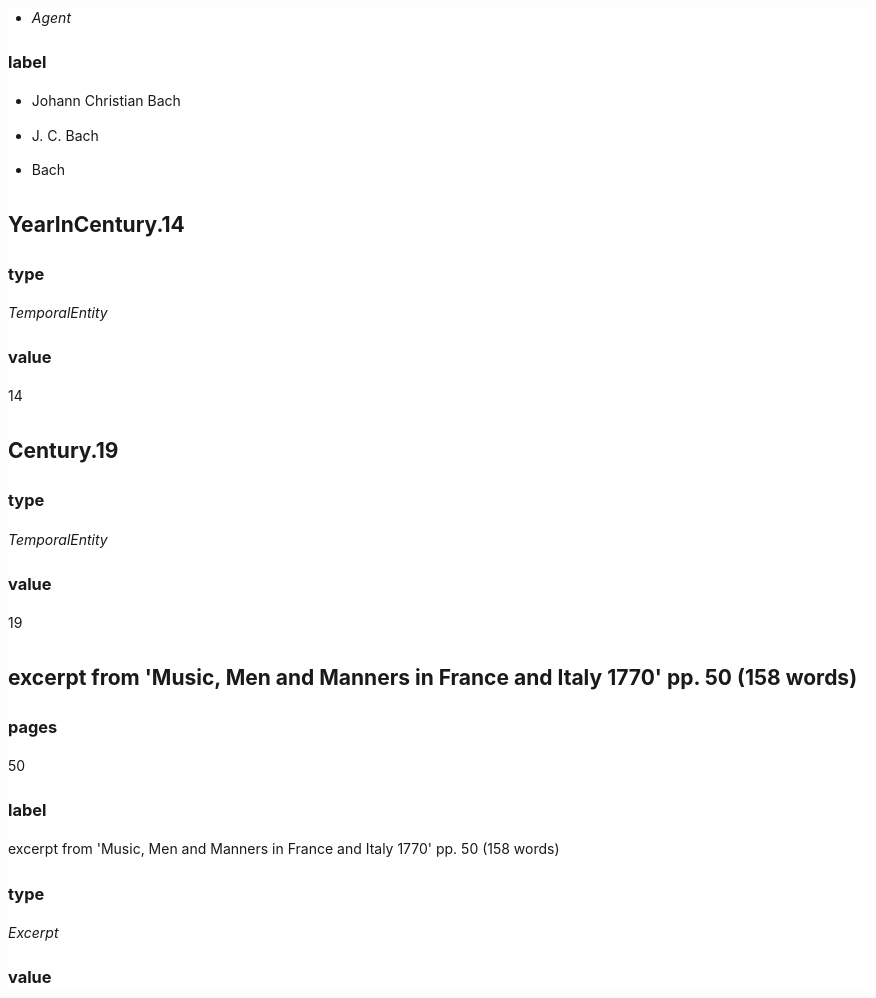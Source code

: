  - *Agent*

### label

 - Johann Christian Bach

 - J. C. Bach

 - Bach

## YearInCentury.14

### type


*TemporalEntity*

### value


14

## Century.19

### type


*TemporalEntity*

### value


19

## excerpt from 'Music, Men and Manners in France and Italy 1770' pp. 50 (158 words)

### pages


50

### label


excerpt from 'Music, Men and Manners in France and Italy 1770' pp. 50 (158 words)

### type


*Excerpt*

### value

